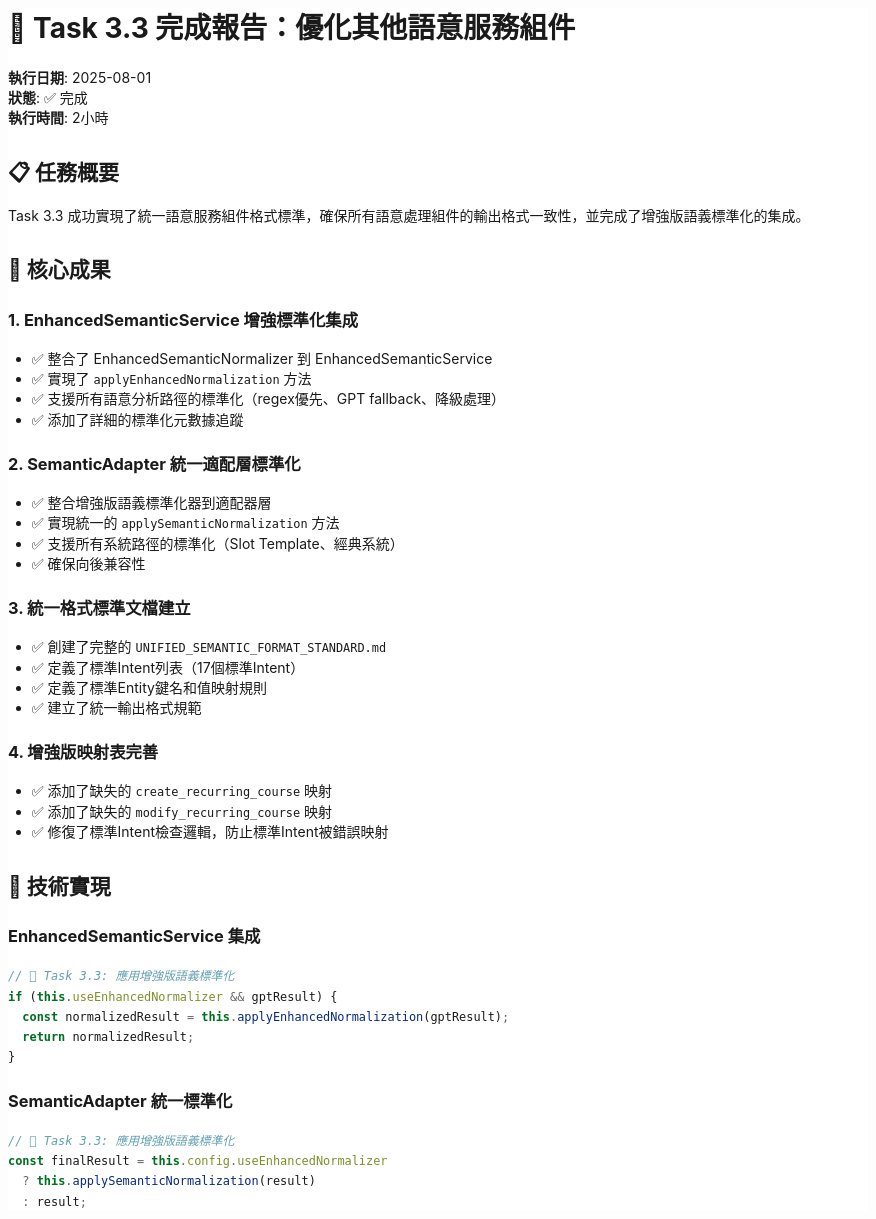 # 🎯 Task 3.3 完成報告：優化其他語意服務組件

**執行日期**: 2025-08-01  
**狀態**: ✅ 完成  
**執行時間**: 2小時  

## 📋 任務概要

Task 3.3 成功實現了統一語意服務組件格式標準，確保所有語意處理組件的輸出格式一致性，並完成了增強版語義標準化的集成。

## 🎯 核心成果

### 1. EnhancedSemanticService 增強標準化集成
- ✅ 整合了 EnhancedSemanticNormalizer 到 EnhancedSemanticService
- ✅ 實現了 `applyEnhancedNormalization` 方法
- ✅ 支援所有語意分析路徑的標準化（regex優先、GPT fallback、降級處理）
- ✅ 添加了詳細的標準化元數據追蹤

### 2. SemanticAdapter 統一適配層標準化
- ✅ 整合增強版語義標準化器到適配器層
- ✅ 實現統一的 `applySemanticNormalization` 方法
- ✅ 支援所有系統路徑的標準化（Slot Template、經典系統）
- ✅ 確保向後兼容性

### 3. 統一格式標準文檔建立
- ✅ 創建了完整的 `UNIFIED_SEMANTIC_FORMAT_STANDARD.md`
- ✅ 定義了標準Intent列表（17個標準Intent）
- ✅ 定義了標準Entity鍵名和值映射規則
- ✅ 建立了統一輸出格式規範

### 4. 增強版映射表完善
- ✅ 添加了缺失的 `create_recurring_course` 映射
- ✅ 添加了缺失的 `modify_recurring_course` 映射
- ✅ 修復了標準Intent檢查邏輯，防止標準Intent被錯誤映射

## 🔧 技術實現

### EnhancedSemanticService 集成
```javascript
// 🎯 Task 3.3: 應用增強版語義標準化
if (this.useEnhancedNormalizer && gptResult) {
  const normalizedResult = this.applyEnhancedNormalization(gptResult);
  return normalizedResult;
}
```

### SemanticAdapter 統一標準化
```javascript
// 🎯 Task 3.3: 應用增強版語義標準化
const finalResult = this.config.useEnhancedNormalizer 
  ? this.applySemanticNormalization(result) 
  : result;
```
